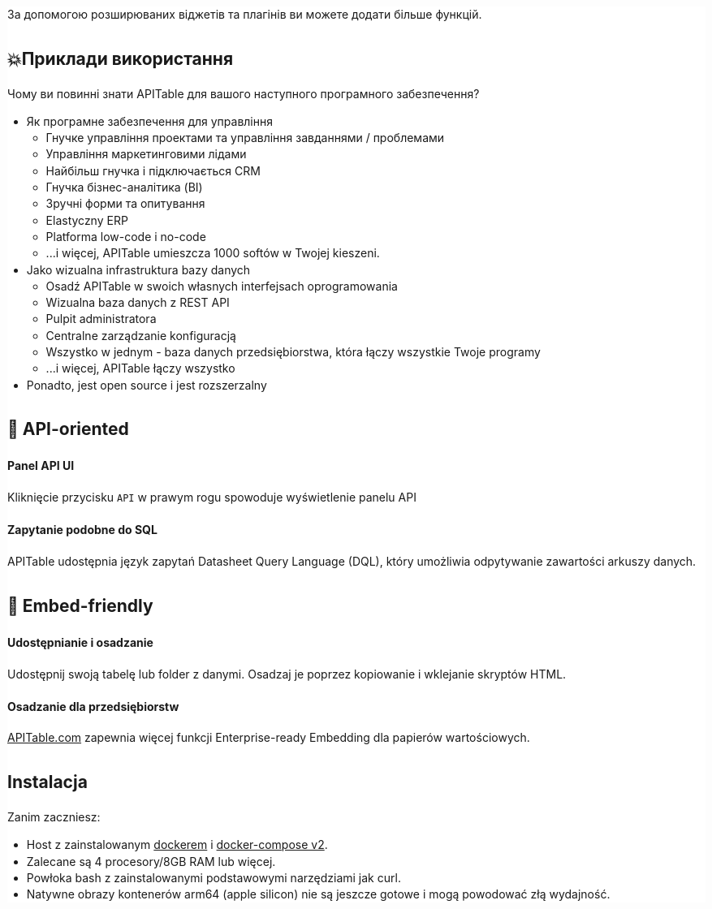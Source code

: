 За допомогою розширюваних віджетів та плагінів ви можете додати більше функцій.

## 💥Приклади використання

Чому ви повинні знати APITable для вашого наступного програмного забезпечення?

- Як програмне забезпечення для управління
  - Гнучке управління проектами та управління завданнями / проблемами
  - Управління маркетинговими лідами
  - Найбільш гнучка і підключається CRM
  - Гнучка бізнес-аналітика (BI)
  - Зручні форми та опитування
  - Elastyczny ERP
  - Platforma low-code i no-code
  - ...i więcej, APITable umieszcza 1000 softów w Twojej kieszeni.
- Jako wizualna infrastruktura bazy danych
  - Osadź APITable w swoich własnych interfejsach oprogramowania
  - Wizualna baza danych z REST API
  - Pulpit administratora
  - Centralne zarządzanie konfiguracją
  - Wszystko w jednym - baza danych przedsiębiorstwa, która łączy wszystkie Twoje programy
  - ...i więcej, APITable łączy wszystko
- Ponadto, jest open source i jest rozszerzalny

## 💞 API-oriented

#### Panel API UI

Kliknięcie przycisku `API` w prawym rogu spowoduje wyświetlenie panelu API

#### Zapytanie podobne do SQL

APITable udostępnia język zapytań Datasheet Query Language (DQL), który umożliwia odpytywanie zawartości arkuszy danych.

## 💝 Embed-friendly

#### Udostępnianie i osadzanie

Udostępnij swoją tabelę lub folder z danymi. Osadzaj je poprzez kopiowanie i wklejanie skryptów HTML.

#### Osadzanie dla przedsiębiorstw

[APITable.com](https://apitable.com) zapewnia więcej funkcji Enterprise-ready Embedding dla papierów wartościowych.

## Instalacja

Zanim zaczniesz:
* Host z zainstalowanym [dockerem](https://docs.docker.com/engine/install/) i [docker-compose v2](https://docs.docker.com/engine/install/).
* Zalecane są 4 procesory/8GB RAM lub więcej.
* Powłoka bash z zainstalowanymi podstawowymi narzędziami jak curl.
* Natywne obrazy kontenerów arm64 (apple silicon) nie są jeszcze gotowe i mogą powodować złą wydajność.
